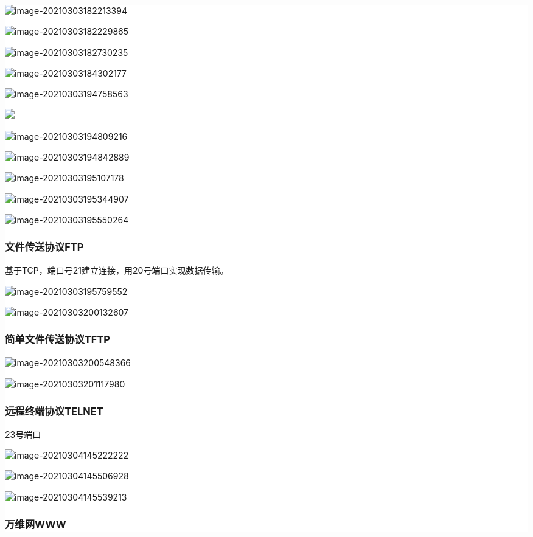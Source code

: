 ![image-20210303182213394](C:\Users\TR\AppData\Roaming\Typora\typora-user-images\image-20210303182213394.png)

![image-20210303182229865](C:\Users\TR\AppData\Roaming\Typora\typora-user-images\image-20210303182229865.png)

![image-20210303182730235](C:\Users\TR\AppData\Roaming\Typora\typora-user-images\image-20210303182730235.png)

![image-20210303184302177](C:\Users\TR\AppData\Roaming\Typora\typora-user-images\image-20210303184302177.png)

![image-20210303194758563](C:\Users\TR\AppData\Roaming\Typora\typora-user-images\image-20210303194758563.png)

![](C:\Users\TR\AppData\Roaming\Typora\typora-user-images\image-20210303194717347.png)

![image-20210303194809216](C:\Users\TR\AppData\Roaming\Typora\typora-user-images\image-20210303194809216.png)

![image-20210303194842889](C:\Users\TR\AppData\Roaming\Typora\typora-user-images\image-20210303194842889.png)

![image-20210303195107178](C:\Users\TR\AppData\Roaming\Typora\typora-user-images\image-20210303195107178.png)

![image-20210303195344907](C:\Users\TR\AppData\Roaming\Typora\typora-user-images\image-20210303195344907.png)

![image-20210303195550264](C:\Users\TR\AppData\Roaming\Typora\typora-user-images\image-20210303195550264.png)

### 文件传送协议FTP

基于TCP，端口号21建立连接，用20号端口实现数据传输。

![image-20210303195759552](C:\Users\TR\AppData\Roaming\Typora\typora-user-images\image-20210303195759552.png)

![image-20210303200132607](C:\Users\TR\AppData\Roaming\Typora\typora-user-images\image-20210303200132607.png)

### 简单文件传送协议TFTP

![image-20210303200548366](C:\Users\TR\AppData\Roaming\Typora\typora-user-images\image-20210303200548366.png)

![image-20210303201117980](C:\Users\TR\AppData\Roaming\Typora\typora-user-images\image-20210303201117980.png)

### 远程终端协议TELNET

23号端口

![image-20210304145222222](C:\Users\TR\AppData\Roaming\Typora\typora-user-images\image-20210304145222222.png)

![image-20210304145506928](C:\Users\TR\AppData\Roaming\Typora\typora-user-images\image-20210304145506928.png)

![image-20210304145539213](C:\Users\TR\AppData\Roaming\Typora\typora-user-images\image-20210304145539213.png)



### 万维网WWW
